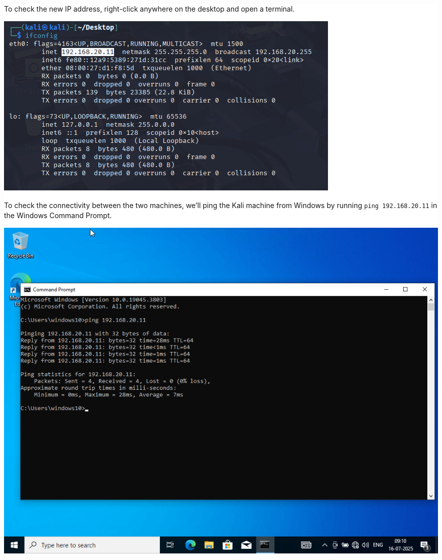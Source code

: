 To check the new IP address, right-click anywhere on the desktop and open a terminal.

![](./assets/check-linux-new-ip.png)

To check the connectivity between the two machines, we’ll ping the Kali machine from Windows by running `ping 192.168.20.11` in the Windows Command Prompt.

![](./assets/pinging-kali.png)
